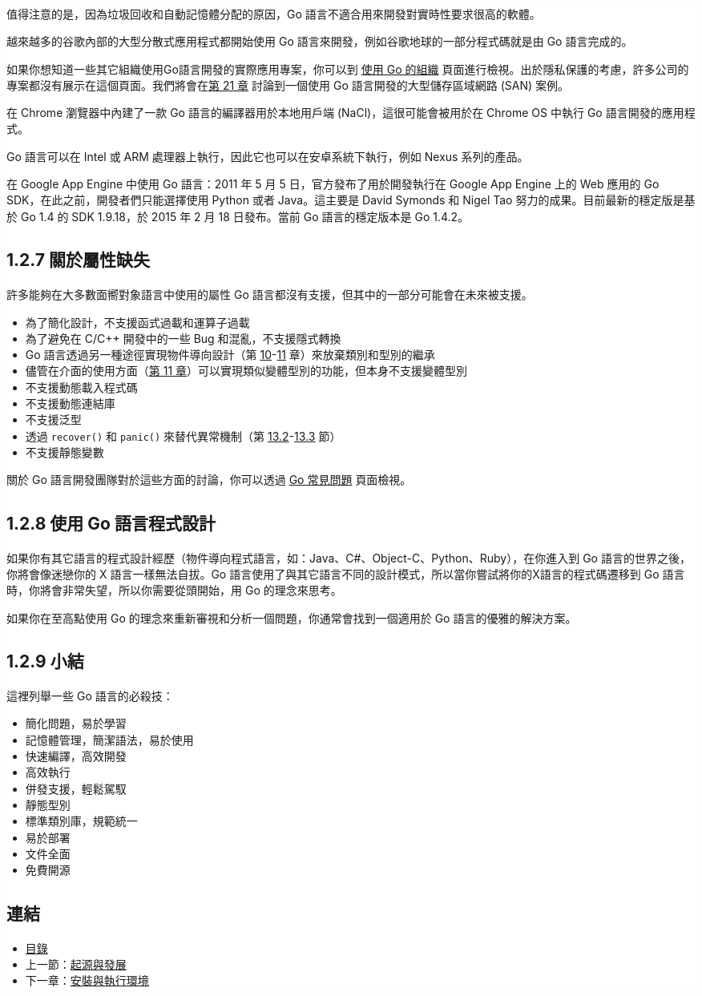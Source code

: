 值得注意的是，因為垃圾回收和自動記憶體分配的原因，Go 語言不適合用來開發對實時性要求很高的軟體。

越來越多的谷歌內部的大型分散式應用程式都開始使用 Go 語言來開發，例如谷歌地球的一部分程式碼就是由 Go 語言完成的。

如果你想知道一些其它組織使用Go語言開發的實際應用專案，你可以到 [使用 Go 的組織](http://go-lang.cat-v.org/organizations-using-go) 頁面進行檢視。出於隱私保護的考慮，許多公司的專案都沒有展示在這個頁面。我們將會在[第 21 章](21.0.md) 討論到一個使用 Go 語言開發的大型儲存區域網路 (SAN) 案例。


在 Chrome 瀏覽器中內建了一款 Go 語言的編譯器用於本地用戶端 (NaCl)，這很可能會被用於在 Chrome OS 中執行 Go 語言開發的應用程式。

Go 語言可以在 Intel 或 ARM 處理器上執行，因此它也可以在安卓系統下執行，例如 Nexus 系列的產品。

在 Google App Engine 中使用 Go 語言：2011 年 5 月 5 日，官方發布了用於開發執行在 Google App Engine 上的 Web 應用的 Go SDK，在此之前，開發者們只能選擇使用 Python 或者 Java。這主要是 David Symonds 和 Nigel Tao 努力的成果。目前最新的穩定版是基於 Go 1.4 的 SDK 1.9.18，於 2015 年 2 月 18 日發布。當前 Go 語言的穩定版本是 Go 1.4.2。

## 1.2.7 關於屬性缺失

許多能夠在大多數面嚮對象語言中使用的屬性 Go 語言都沒有支援，但其中的一部分可能會在未來被支援。

- 為了簡化設計，不支援函式過載和運算子過載
- 為了避免在 C/C++ 開發中的一些 Bug 和混亂，不支援隱式轉換
- Go 語言透過另一種途徑實現物件導向設計（第 [10](10.0.md)-[11](11.0.md) 章）來放棄類別和型別的繼承
- 儘管在介面的使用方面（[第 11 章](11.0.md)）可以實現類似變體型別的功能，但本身不支援變體型別
- 不支援動態載入程式碼
- 不支援動態連結庫
- 不支援泛型
- 透過 `recover()` 和 `panic()` 來替代異常機制（第 [13.2](13.2.md)-[13.3](13.3.md) 節）
- 不支援靜態變數

關於 Go 語言開發團隊對於這些方面的討論，你可以透過 [Go 常見問題](http://golang.org/doc/go_faq.html) 頁面檢視。

## 1.2.8 使用 Go 語言程式設計

如果你有其它語言的程式設計經歷（物件導向程式語言，如：Java、C#、Object-C、Python、Ruby），在你進入到 Go 語言的世界之後，你將會像迷戀你的 X 語言一樣無法自拔。Go 語言使用了與其它語言不同的設計模式，所以當你嘗試將你的X語言的程式碼遷移到 Go 語言時，你將會非常失望，所以你需要從頭開始，用 Go 的理念來思考。

如果你在至高點使用 Go 的理念來重新審視和分析一個問題，你通常會找到一個適用於 Go 語言的優雅的解決方案。

## 1.2.9 小結

這裡列舉一些 Go 語言的必殺技：

- 簡化問題，易於學習
- 記憶體管理，簡潔語法，易於使用
- 快速編譯，高效開發
- 高效執行
- 併發支援，輕鬆駕馭
- 靜態型別
- 標準類別庫，規範統一
- 易於部署
- 文件全面
- 免費開源

## 連結

- [目錄](directory.md)
- 上一節：[起源與發展](01.1.md)
- 下一章：[安裝與執行環境](02.1.md)
